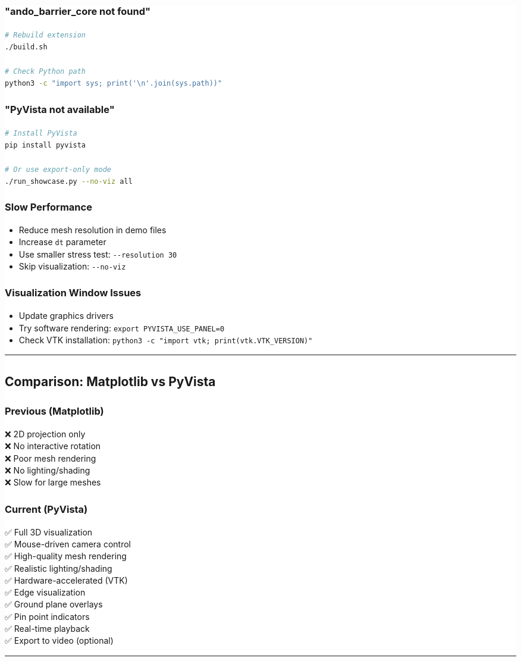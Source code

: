 ### "ando_barrier_core not found"
```bash
# Rebuild extension
./build.sh

# Check Python path
python3 -c "import sys; print('\n'.join(sys.path))"
```

### "PyVista not available"
```bash
# Install PyVista
pip install pyvista

# Or use export-only mode
./run_showcase.py --no-viz all
```

### Slow Performance
- Reduce mesh resolution in demo files
- Increase `dt` parameter
- Use smaller stress test: `--resolution 30`
- Skip visualization: `--no-viz`

### Visualization Window Issues
- Update graphics drivers
- Try software rendering: `export PYVISTA_USE_PANEL=0`
- Check VTK installation: `python3 -c "import vtk; print(vtk.VTK_VERSION)"`

---

## Comparison: Matplotlib vs PyVista

### Previous (Matplotlib)

❌ 2D projection only  
❌ No interactive rotation  
❌ Poor mesh rendering  
❌ No lighting/shading  
❌ Slow for large meshes  

### Current (PyVista)

✅ Full 3D visualization  
✅ Mouse-driven camera control  
✅ High-quality mesh rendering  
✅ Realistic lighting/shading  
✅ Hardware-accelerated (VTK)  
✅ Edge visualization  
✅ Ground plane overlays  
✅ Pin point indicators  
✅ Real-time playback  
✅ Export to video (optional)  

---